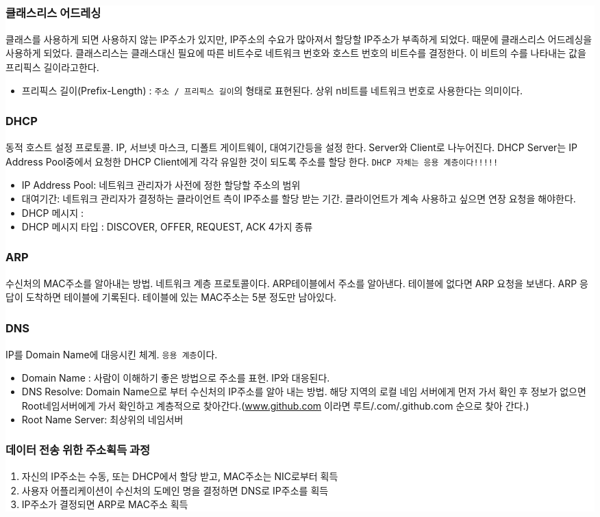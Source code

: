 ### 클래스리스 어드레싱
클래스를 사용하게 되면 사용하지 않는 IP주소가 있지만, IP주소의 수요가 많아져서 할당할 IP주소가 부족하게 되었다. 때문에 클래스리스 어드레싱을 사용하게 되었다. 클래스리스는 클래스대신 필요에 따른 비트수로 네트워크 번호와 호스트 번호의 비트수를 결정한다. 이 비트의 수를 나타내는 값을 프리픽스 길이라고한다.
- 프리픽스 길이(Prefix-Length) : `주소 / 프리픽스 길이`의 형태로 표현된다. 상위 n비트를 네트워크 번호로 사용한다는 의미이다.

### DHCP
동적 호스트 설정 프로토콜. IP, 서브넷 마스크, 디폴트 게이트웨이, 대여기간등을 설정 한다. Server와 Client로 나누어진다. DHCP Server는 IP Address Pool중에서 요청한 DHCP Client에게 각각 유일한 것이 되도록 주소를 할당 한다. `DHCP 자체는 응용 계층이다!!!!!`
- IP Address Pool: 네트워크 관리자가 사전에 정한 할당할 주소의 범위
- 대여기간: 네트워크 관리자가 결정하는 클라이언트 측이 IP주소를 할당 받는 기간. 클라이언트가 계속 사용하고 싶으면 연장 요청을 해야한다.
- DHCP 메시지 : 
- DHCP 메시지 타입 : DISCOVER, OFFER, REQUEST, ACK 4가지 종류

### ARP
수신처의 MAC주소를 알아내는 방법. 네트워크 계층 프로토콜이다. ARP테이블에서 주소를 알아낸다. 테이블에 없다면 ARP 요청을 보낸다. ARP 응답이 도착하면 테이블에 기록된다. 테이블에 있는 MAC주소는 5분 정도만 남아있다.

### DNS
IP를 Domain Name에 대응시킨 체계. `응용 계층`이다.
- Domain Name : 사람이 이해하기 좋은 방법으로 주소를 표현. IP와 대응된다.
- DNS Resolve: Domain Name으로 부터 수신처의 IP주소를 알아 내는 방법. 해당 지역의 로컬 네임 서버에게 먼저 가서 확인 후 정보가 없으면 Root네임서버에게 가서 확인하고 계층적으로 찾아간다.(www.github.com 이라면 루트/.com/.github.com 순으로 찾아 간다.)
- Root Name Server: 최상위의 네임서버 

### 데이터 전송 위한 주소획득 과정
1. 자신의 IP주소는 수동, 또는 DHCP에서 할당 받고, MAC주소는 NIC로부터 획득
2. 사용자 어플리케이션이 수신처의 도메인 명을 결정하면 DNS로 IP주소를 획득
3. IP주소가 결정되면 ARP로 MAC주소 획득
